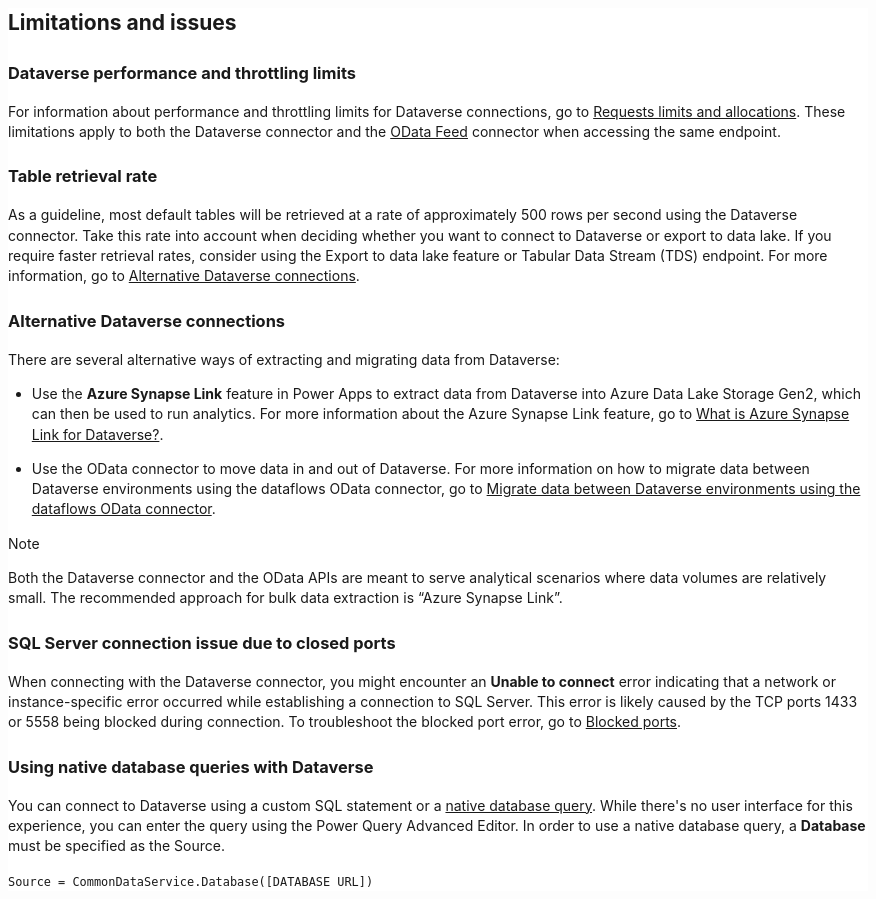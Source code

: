 ## Limitations and issues

### Dataverse performance and throttling limits

For information about performance and throttling limits for Dataverse connections, go to [Requests limits and allocations](/power-platform/admin/api-request-limits-allocations). These limitations apply to both the Dataverse connector and the [OData Feed](odatafeed.md) connector when accessing the same endpoint.

### Table retrieval rate

As a guideline, most default tables will be retrieved at a rate of approximately 500 rows per second using the Dataverse connector. Take this rate into account when deciding whether you want to connect to Dataverse or export to data lake. If you require faster retrieval rates, consider using the Export to data lake feature or Tabular Data Stream (TDS) endpoint. For more information, go to [Alternative Dataverse connections](#alternative-dataverse-connections).

### Alternative Dataverse connections

There are several alternative ways of extracting and migrating data from Dataverse:

* Use the **Azure Synapse Link** feature in Power Apps to extract data from Dataverse into Azure Data Lake Storage Gen2, which can then be used to run analytics. For more information about the Azure Synapse Link feature, go to [What is Azure Synapse Link for Dataverse?](/powerapps/maker/data-platform/export-to-data-lake).

* Use the OData connector to move data in and out of Dataverse. For more information on how to migrate data between Dataverse environments using the dataflows OData connector, go to [Migrate data between Dataverse environments using the dataflows OData connector](/powerapps/developer/common-data-service/cds-odata-dataflows-migration).

>[!Note]
> Both the Dataverse connector and the OData APIs are meant to serve analytical scenarios where data volumes are relatively small. The recommended approach for bulk data extraction is “Azure Synapse Link”.

### SQL Server connection issue due to closed ports

When connecting with the Dataverse connector, you might encounter an **Unable to connect** error indicating that a network or instance-specific error occurred while establishing a connection to SQL Server. This error is likely caused by the TCP ports 1433 or 5558 being blocked during connection. To troubleshoot the blocked port error, go to [Blocked ports](/powerapps/developer/data-platform/dataverse-sql-query#blocked-ports).

### Using native database queries with Dataverse

You can connect to Dataverse using a custom SQL statement or a [native database query](../native-database-query.md). While there's no user interface for this experience, you can enter the query using the Power Query Advanced Editor. In order to use a native database query, a **Database** must be specified as the Source. 

```
Source = CommonDataService.Database([DATABASE URL])
```
